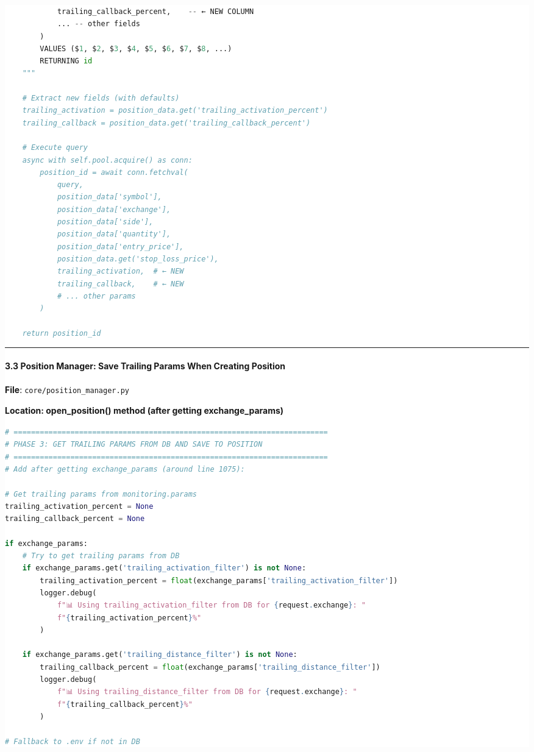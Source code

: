 ```python
            trailing_callback_percent,    -- ← NEW COLUMN
            ... -- other fields
        )
        VALUES ($1, $2, $3, $4, $5, $6, $7, $8, ...)
        RETURNING id
    """

    # Extract new fields (with defaults)
    trailing_activation = position_data.get('trailing_activation_percent')
    trailing_callback = position_data.get('trailing_callback_percent')

    # Execute query
    async with self.pool.acquire() as conn:
        position_id = await conn.fetchval(
            query,
            position_data['symbol'],
            position_data['exchange'],
            position_data['side'],
            position_data['quantity'],
            position_data['entry_price'],
            position_data.get('stop_loss_price'),
            trailing_activation,  # ← NEW
            trailing_callback,    # ← NEW
            # ... other params
        )

    return position_id
```

---

#### 3.3 Position Manager: Save Trailing Params When Creating Position

**File**: `core/position_manager.py`

**Location: open_position() method (after getting exchange_params)**

```python
# ========================================================================
# PHASE 3: GET TRAILING PARAMS FROM DB AND SAVE TO POSITION
# ========================================================================
# Add after getting exchange_params (around line 1075):

# Get trailing params from monitoring.params
trailing_activation_percent = None
trailing_callback_percent = None

if exchange_params:
    # Try to get trailing params from DB
    if exchange_params.get('trailing_activation_filter') is not None:
        trailing_activation_percent = float(exchange_params['trailing_activation_filter'])
        logger.debug(
            f"📊 Using trailing_activation_filter from DB for {request.exchange}: "
            f"{trailing_activation_percent}%"
        )

    if exchange_params.get('trailing_distance_filter') is not None:
        trailing_callback_percent = float(exchange_params['trailing_distance_filter'])
        logger.debug(
            f"📊 Using trailing_distance_filter from DB for {request.exchange}: "
            f"{trailing_callback_percent}%"
        )

# Fallback to .env if not in DB
```